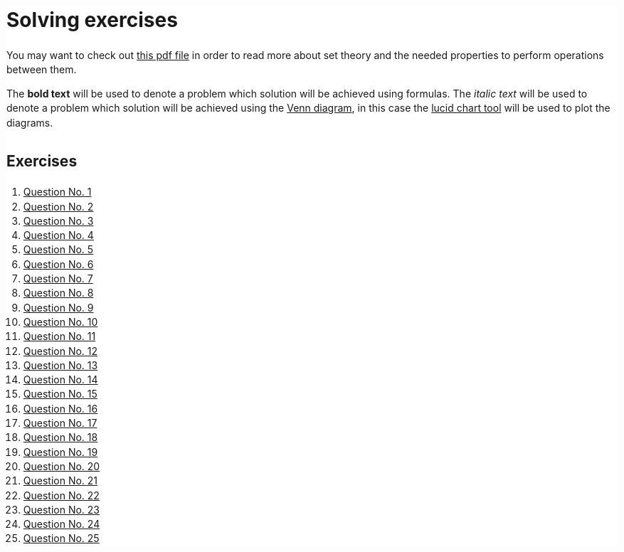 # Solving exercises

You may want to check out [this pdf file](./teoria-dos-conjuntos1.pdf) in order to read more about set theory and the needed properties to perform operations between them.

The __bold text__ will be used to denote a problem which solution will be achieved using formulas. The *italic text* will be used to denote a problem which solution will be achieved using the [Venn diagram](https://www.mathsisfun.com/sets/venn-diagrams.html), in this case the [lucid chart tool](https://www.lucidchart.com/pages/pt/exemplos/diagrama-de-venn-online) will be used to plot the diagrams.

## Exercises

1. [Question No. 1](https://github.com/Bodera/learnPath_Mathematics/blob/master/discrete-math/set-theory-solved.md#question-no-1)
2. [Question No. 2](https://github.com/Bodera/learnPath_Mathematics/blob/master/discrete-math/set-theory-solved.md#question-no-2)
3. [Question No. 3](https://github.com/Bodera/learnPath_Mathematics/blob/master/discrete-math/set-theory-solved.md#question-no-3)
4. [Question No. 4](https://github.com/Bodera/learnPath_Mathematics/blob/master/discrete-math/set-theory-solved.md#question-no-4)
5. [Question No. 5](https://github.com/Bodera/learnPath_Mathematics/blob/master/discrete-math/set-theory-solved.md#question-no-5)
6. [Question No. 6](https://github.com/Bodera/learnPath_Mathematics/blob/master/discrete-math/set-theory-solved.md#question-no-6)
7. [Question No. 7](https://github.com/Bodera/learnPath_Mathematics/blob/master/discrete-math/set-theory-solved.md#question-no-7)
8. [Question No. 8](https://github.com/Bodera/learnPath_Mathematics/blob/master/discrete-math/set-theory-solved.md#question-no-8)
9. [Question No. 9](https://github.com/Bodera/learnPath_Mathematics/blob/master/discrete-math/set-theory-solved.md#question-no-9)
10. [Question No. 10](https://github.com/Bodera/learnPath_Mathematics/blob/master/discrete-math/set-theory-solved.md#question-no-10)
11. [Question No. 11](https://github.com/Bodera/learnPath_Mathematics/blob/master/discrete-math/set-theory-solved.md#question-no-11)
12. [Question No. 12](https://github.com/Bodera/learnPath_Mathematics/blob/master/discrete-math/set-theory-solved.md#question-no-12)
13. [Question No. 13](https://github.com/Bodera/learnPath_Mathematics/blob/master/discrete-math/set-theory-solved.md#question-no-13)
14. [Question No. 14](https://github.com/Bodera/learnPath_Mathematics/blob/master/discrete-math/set-theory-solved.md#question-no-14)
15. [Question No. 15](https://github.com/Bodera/learnPath_Mathematics/blob/master/discrete-math/set-theory-solved.md#question-no-15)
16. [Question No. 16](https://github.com/Bodera/learnPath_Mathematics/blob/master/discrete-math/set-theory-solved.md#question-no-16)
17. [Question No. 17](https://github.com/Bodera/learnPath_Mathematics/blob/master/discrete-math/set-theory-solved.md#question-no-17)
18. [Question No. 18](https://github.com/Bodera/learnPath_Mathematics/blob/master/discrete-math/set-theory-solved.md#question-no-18)
19. [Question No. 19](https://github.com/Bodera/learnPath_Mathematics/blob/master/discrete-math/set-theory-solved.md#question-no-19)
20. [Question No. 20](https://github.com/Bodera/learnPath_Mathematics/blob/master/discrete-math/set-theory-solved.md#question-no-20)
21. [Question No. 21](https://github.com/Bodera/learnPath_Mathematics/blob/master/discrete-math/set-theory-solved.md#question-no-21)
22. [Question No. 22](https://github.com/Bodera/learnPath_Mathematics/blob/master/discrete-math/set-theory-solved.md#question-no-22)
23. [Question No. 23](https://github.com/Bodera/learnPath_Mathematics/blob/master/discrete-math/set-theory-solved.md#question-no-23)
24. [Question No. 24](https://github.com/Bodera/learnPath_Mathematics/blob/master/discrete-math/set-theory-solved.md#question-no-24)
25. [Question No. 25](https://github.com/Bodera/learnPath_Mathematics/blob/master/discrete-math/set-theory-solved.md#question-no-25)